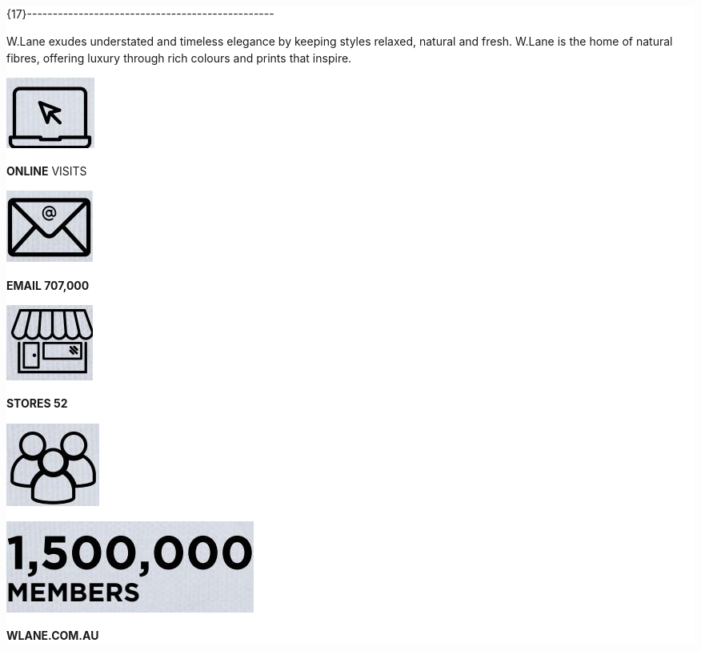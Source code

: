 {17}------------------------------------------------

W.Lane exudes understated and timeless elegance by keeping styles relaxed, natural and fresh. W.Lane is the home of natural fibres, offering luxury through rich colours and prints that inspire.

![](_page_17_Picture_2.jpeg)

**ONLINE** VISITS

![](_page_17_Picture_4.jpeg)

**EMAIL 707,000**

![](_page_17_Picture_6.jpeg)

**STORES 52**

![](_page_17_Picture_8.jpeg)

![](_page_17_Picture_9.jpeg)

**WLANE.COM.AU**
